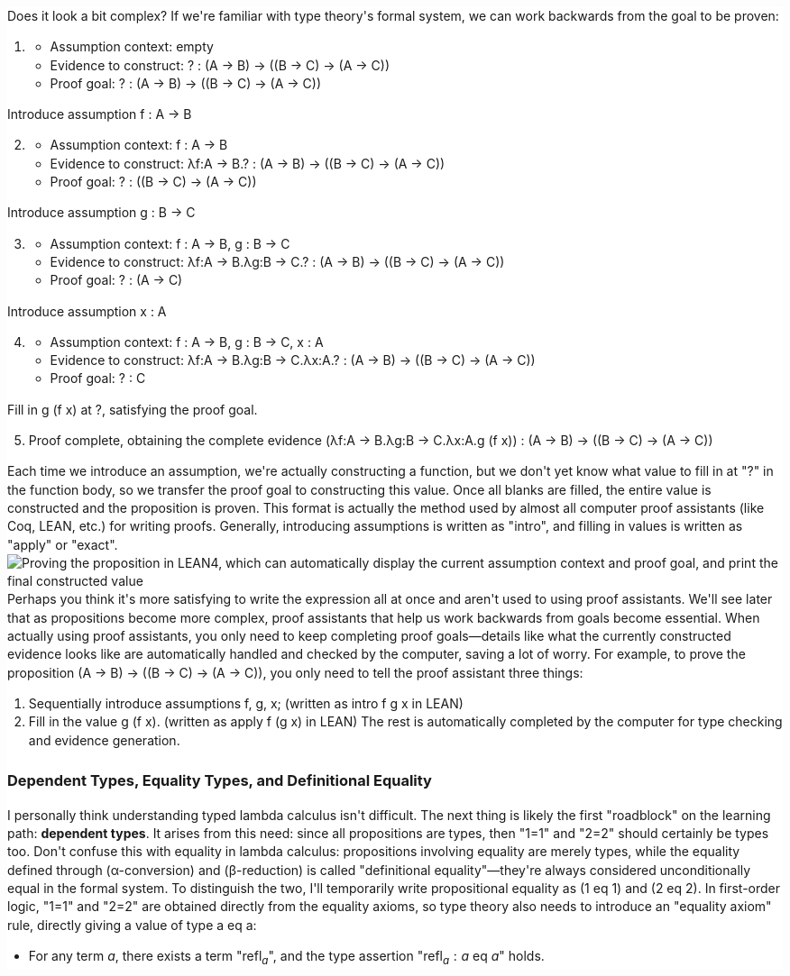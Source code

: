 Does it look a bit complex? If we're familiar with type theory's formal system, we can work backwards from the goal to be proven:
1. - Assumption context: empty
   - Evidence to construct: ? : (A → B) → ((B → C) → (A → C))
   - Proof goal: ? : (A → B) → ((B → C) → (A → C))

Introduce assumption f : A → B

2. - Assumption context: f : A → B
   - Evidence to construct: λf:A → B.? : (A → B) → ((B → C) → (A → C))
   - Proof goal: ? : ((B → C) → (A → C))

Introduce assumption g : B → C

3. - Assumption context: f : A → B, g : B → C
   - Evidence to construct: λf:A → B.λg:B → C.? : (A → B) → ((B → C) → (A → C))
   - Proof goal: ? : (A → C)

Introduce assumption x : A

4. - Assumption context: f : A → B, g : B → C, x : A
   - Evidence to construct: λf:A → B.λg:B → C.λx:A.? : (A → B) → ((B → C) → (A → C))
   - Proof goal: ? : C

Fill in g (f x) at ?, satisfying the proof goal.

5. Proof complete, obtaining the complete evidence (λf:A → B.λg:B → C.λx:A.g (f x)) : (A → B) → ((B → C) → (A → C))

Each time we introduce an assumption, we're actually constructing a function, but we don't yet know what value to fill in at "?" in the function body, so we transfer the proof goal to constructing this value. Once all blanks are filled, the entire value is constructed and the proposition is proven. This format is actually the method used by almost all computer proof assistants (like Coq, LEAN, etc.) for writing proofs. Generally, introducing assumptions is written as "intro", and filling in values is written as "apply" or "exact". ![Proving the proposition in LEAN4, which can automatically display the current assumption context and proof goal, and print the final constructed value](/img/hott001.png)
Perhaps you think it's more satisfying to write the expression all at once and aren't used to using proof assistants. We'll see later that as propositions become more complex, proof assistants that help us work backwards from goals become essential. When actually using proof assistants, you only need to keep completing proof goals—details like what the currently constructed evidence looks like are automatically handled and checked by the computer, saving a lot of worry. For example, to prove the proposition (A → B) → ((B → C) → (A → C)), you only need to tell the proof assistant three things:
1. Sequentially introduce assumptions f, g, x; (written as intro f g x in LEAN)
2. Fill in the value g (f x).   (written as apply f (g x) in LEAN)
The rest is automatically completed by the computer for type checking and evidence generation.

### Dependent Types, Equality Types, and Definitional Equality

I personally think understanding typed lambda calculus isn't difficult. The next thing is likely the first "roadblock" on the learning path: **dependent types**. It arises from this need: since all propositions are types, then "1=1" and "2=2" should certainly be types too. Don't confuse this with equality in lambda calculus: propositions involving equality are merely types, while the equality defined through (α-conversion) and (β-reduction) is called "definitional equality"—they're always considered unconditionally equal in the formal system. To distinguish the two, I'll temporarily write propositional equality as (1 eq 1) and (2 eq 2). In first-order logic, "1=1" and "2=2" are obtained directly from the equality axioms, so type theory also needs to introduce an "equality axiom" rule, directly giving a value of type a eq a:
- For any term $a$, there exists a term "$\mathrm{refl}_a$", and the type assertion "$\mathrm{refl}_a : a\ \mathrm{eq}\ a$" holds.
